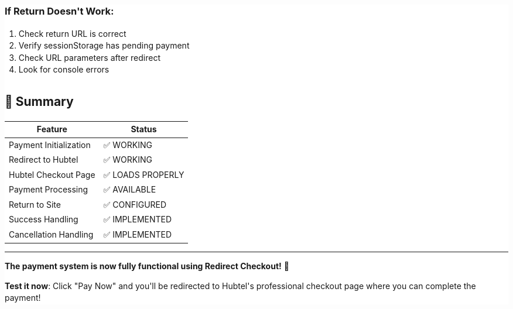 ### **If Return Doesn't Work**:
1. Check return URL is correct
2. Verify sessionStorage has pending payment
3. Check URL parameters after redirect
4. Look for console errors

## 🎉 Summary

| Feature | Status |
|---------|--------|
| Payment Initialization | ✅ WORKING |
| Redirect to Hubtel | ✅ WORKING |
| Hubtel Checkout Page | ✅ LOADS PROPERLY |
| Payment Processing | ✅ AVAILABLE |
| Return to Site | ✅ CONFIGURED |
| Success Handling | ✅ IMPLEMENTED |
| Cancellation Handling | ✅ IMPLEMENTED |

---

**The payment system is now fully functional using Redirect Checkout!** 🚀

**Test it now**: Click "Pay Now" and you'll be redirected to Hubtel's professional checkout page where you can complete the payment!
